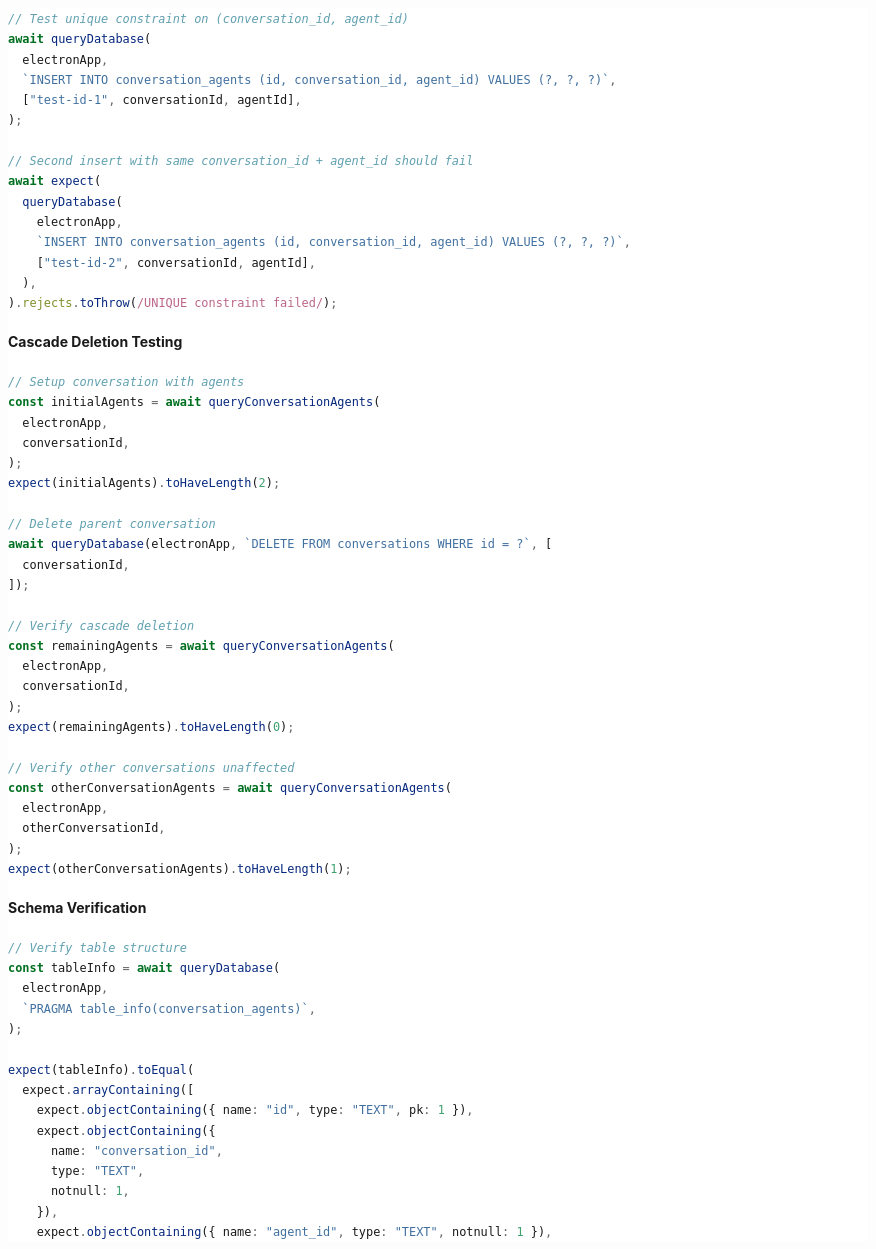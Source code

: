 ```typescript
// Test unique constraint on (conversation_id, agent_id)
await queryDatabase(
  electronApp,
  `INSERT INTO conversation_agents (id, conversation_id, agent_id) VALUES (?, ?, ?)`,
  ["test-id-1", conversationId, agentId],
);

// Second insert with same conversation_id + agent_id should fail
await expect(
  queryDatabase(
    electronApp,
    `INSERT INTO conversation_agents (id, conversation_id, agent_id) VALUES (?, ?, ?)`,
    ["test-id-2", conversationId, agentId],
  ),
).rejects.toThrow(/UNIQUE constraint failed/);
```

#### Cascade Deletion Testing

```typescript
// Setup conversation with agents
const initialAgents = await queryConversationAgents(
  electronApp,
  conversationId,
);
expect(initialAgents).toHaveLength(2);

// Delete parent conversation
await queryDatabase(electronApp, `DELETE FROM conversations WHERE id = ?`, [
  conversationId,
]);

// Verify cascade deletion
const remainingAgents = await queryConversationAgents(
  electronApp,
  conversationId,
);
expect(remainingAgents).toHaveLength(0);

// Verify other conversations unaffected
const otherConversationAgents = await queryConversationAgents(
  electronApp,
  otherConversationId,
);
expect(otherConversationAgents).toHaveLength(1);
```

#### Schema Verification

```typescript
// Verify table structure
const tableInfo = await queryDatabase(
  electronApp,
  `PRAGMA table_info(conversation_agents)`,
);

expect(tableInfo).toEqual(
  expect.arrayContaining([
    expect.objectContaining({ name: "id", type: "TEXT", pk: 1 }),
    expect.objectContaining({
      name: "conversation_id",
      type: "TEXT",
      notnull: 1,
    }),
    expect.objectContaining({ name: "agent_id", type: "TEXT", notnull: 1 }),
```